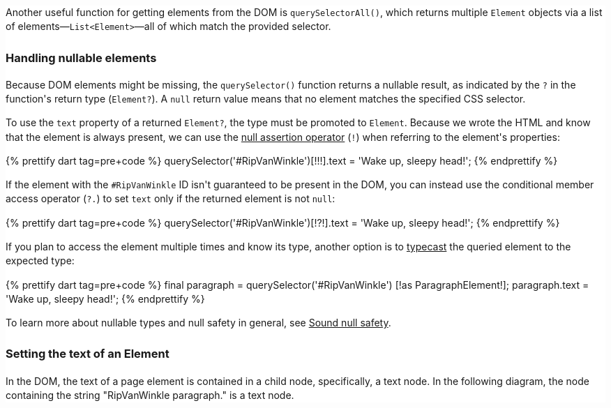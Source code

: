 Another useful function for getting elements from the DOM
is `querySelectorAll()`,
which returns multiple `Element` objects via
a list of elements—`List<Element>`—all
of which match the provided selector.

### Handling nullable elements

Because DOM elements might be missing,
the `querySelector()` function returns a nullable result,
as indicated by the `?` in the function's return type (`Element?`).
A `null` return value means that
no element matches the specified CSS selector.

To use the `text` property of a returned `Element?`,
the type must be promoted to `Element`.
Because we wrote the HTML and know that the element is always present,
we can use the
[null assertion operator](/null-safety/understanding-null-safety#null-assertion-operator) (`!`)
when referring to the element's properties:

{% prettify dart tag=pre+code %}
querySelector('#RipVanWinkle')[!!!].text = 'Wake up, sleepy head!';
{% endprettify %}

If the element with the `#RipVanWinkle` ID
isn't guaranteed to be present in the DOM,
you can instead use the conditional member access operator (`?.`)
to set `text` only if the returned element is not `null`:

{% prettify dart tag=pre+code %}
querySelector('#RipVanWinkle')[!?!].text = 'Wake up, sleepy head!';
{% endprettify %}

If you plan to access the element multiple times
and know its type,
another option is to
[typecast](/guides/language/language-tour#type-test-operators)
the queried element to the expected type:

{% prettify dart tag=pre+code %}
final paragraph = querySelector('#RipVanWinkle') [!as ParagraphElement!];
paragraph.text = 'Wake up, sleepy head!';
{% endprettify %}

To learn more about nullable types and null safety in general,
see [Sound null safety](/null-safety).

### Setting the text of an Element

In the DOM, the text of a page element is contained
in a child node, specifically, a text node.
In the following diagram,
the node containing the string
"RipVanWinkle paragraph."
is a text node.


[build]: /tools/webdev#build